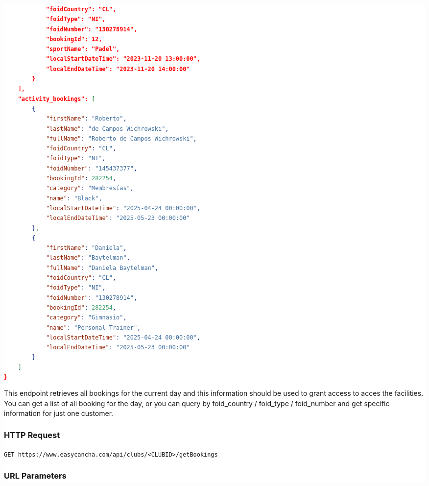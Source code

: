 ```json
            "foidCountry": "CL",
            "foidType": "NI",
            "foidNumber": "130278914",
            "bookingId": 12,
            "sportName": "Padel",
            "localStartDateTime": "2023-11-20 13:00:00",
            "localEndDateTime": "2023-11-20 14:00:00"
        }
    ],
    "activity_bookings": [
        {
            "firstName": "Roberto",
            "lastName": "de Campos Wichrowski",
            "fullName": "Roberto de Campos Wichrowski",
            "foidCountry": "CL",
            "foidType": "NI",
            "foidNumber": "145437377",
            "bookingId": 282254,
            "category": "Membresías",
            "name": "Black",
            "localStartDateTime": "2025-04-24 00:00:00",
            "localEndDateTime": "2025-05-23 00:00:00"
        },
        {
            "firstName": "Daniela",
            "lastName": "Baytelman",
            "fullName": "Daniela Baytelman",
            "foidCountry": "CL",
            "foidType": "NI",
            "foidNumber": "130278914",
            "bookingId": 282254,
            "category": "Gimnasio",
            "name": "Personal Trainer",
            "localStartDateTime": "2025-04-24 00:00:00",
            "localEndDateTime": "2025-05-23 00:00:00"
        }
    ]
}
```

This endpoint retrieves all bookings for the current day and this information should be used to grant access to acces the facilities.
You can get a list of all booking for the day, or you can query by foid_country / foid_type / foid_number and get specific information for just one customer.

### HTTP Request

`GET https://www.easycancha.com/api/clubs/<CLUBID>/getBookings`

### URL Parameters
